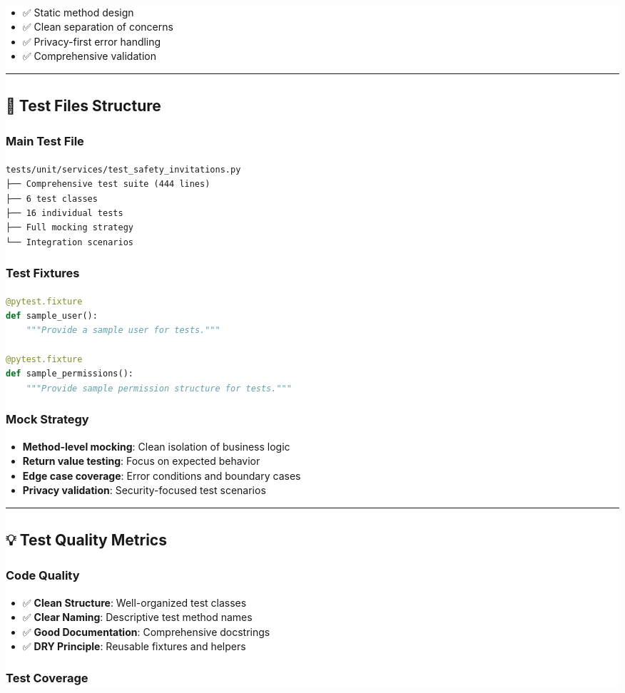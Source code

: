 - ✅ Static method design
- ✅ Clean separation of concerns
- ✅ Privacy-first error handling
- ✅ Comprehensive validation

---

## 📝 **Test Files Structure**

### **Main Test File**

```
tests/unit/services/test_safety_invitations.py
├── Comprehensive test suite (444 lines)
├── 6 test classes
├── 16 individual tests
├── Full mocking strategy
└── Integration scenarios
```

### **Test Fixtures**

```python
@pytest.fixture
def sample_user():
    """Provide a sample user for tests."""

@pytest.fixture
def sample_permissions():
    """Provide sample permission structure for tests."""
```

### **Mock Strategy**

- **Method-level mocking**: Clean isolation of business logic
- **Return value testing**: Focus on expected behavior
- **Edge case coverage**: Error conditions and boundary cases
- **Privacy validation**: Security-focused test scenarios

---

## 💡 **Test Quality Metrics**

### **Code Quality**

- ✅ **Clean Structure**: Well-organized test classes
- ✅ **Clear Naming**: Descriptive test method names
- ✅ **Good Documentation**: Comprehensive docstrings
- ✅ **DRY Principle**: Reusable fixtures and helpers

### **Test Coverage**
